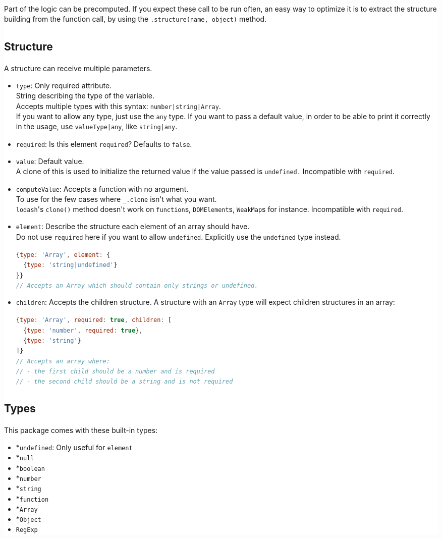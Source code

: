 Part of the logic can be precomputed.
If you expect these call to be run often, an easy way to optimize it is to extract the structure building from the function call, by using the `.structure(name, object)` method.

## Structure

A structure can receive multiple parameters.
- `type`: Only required attribute.  
  String describing the type of the variable.  
  Accepts multiple types with this syntax: `number|string|Array`.  
  If you want to allow any type, just use the `any` type.
  If you want to pass a default value, in order to be able to print it correctly
  in the usage, use `valueType|any`, like `string|any`.
- `required`: Is this element `required`? Defaults to `false`. 
- `value`: Default value.  
  A clone of this is used to initialize the returned value if the value passed is `undefined.`
  Incompatible with `required`.
- `computeValue`: Accepts a function with no argument.  
  To use for the few cases where `_.clone` isn't what you want.  
  `lodash`'s `clone()` method doesn't work on `function`s, `DOMElement`s, `WeakMap`s for instance.
  Incompatible with `required`.
- `element`: Describe the structure each element of an array should have.  
  Do not use `required` here if you want to allow `undefined`. Explicitly use the `undefined` type instead.

    ```js 
    {type: 'Array', element: {
      {type: 'string|undefined'}
    }}
    // Accepts an Array which should contain only strings or undefined.
    ```

- `children`: Accepts the children structure.
  A structure with an `Array` type will expect children structures in an array:
  
    ```js
    {type: 'Array', required: true, children: [
      {type: 'number', required: true},
      {type: 'string'}
    ]}
    // Accepts an array where:
    // - the first child should be a number and is required
    // - the second child should be a string and is not required
    ```

## Types

This package comes with these built-in types:

- \*`undefined`: Only useful for `element`
- \*`null`
- \*`boolean`
- \*`number`
- \*`string`
- \*`function`
- \*`Array`
- \*`Object`
- `RegExp`
